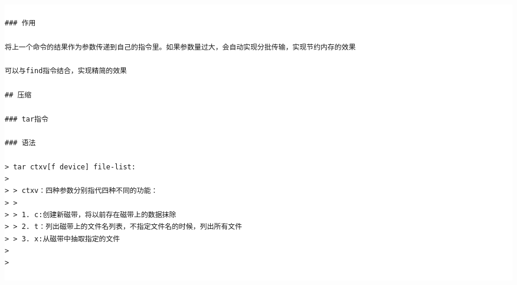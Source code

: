    ```

### 作用

将上一个命令的结果作为参数传递到自己的指令里。如果参数量过大，会自动实现分批传输，实现节约内存的效果

可以与find指令结合，实现精简的效果

## 压缩

### tar指令

### 语法

> tar ctxv[f device] file-list:
>
> > ctxv：四种参数分别指代四种不同的功能：
> >
> > 1. c:创建新磁带，将以前存在磁带上的数据抹除
> > 2. t：列出磁带上的文件名列表，不指定文件名的时候，列出所有文件
> > 3. x:从磁带中抽取指定的文件
>
> 


